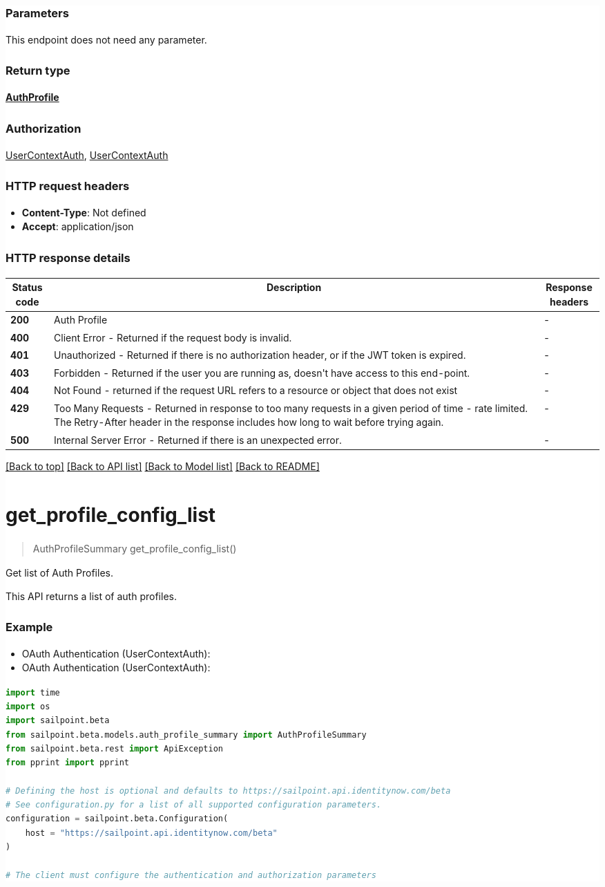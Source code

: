 

### Parameters

This endpoint does not need any parameter.

### Return type

[**AuthProfile**](AuthProfile.md)

### Authorization

[UserContextAuth](../README.md#UserContextAuth), [UserContextAuth](../README.md#UserContextAuth)

### HTTP request headers

 - **Content-Type**: Not defined
 - **Accept**: application/json

### HTTP response details

| Status code | Description | Response headers |
|-------------|-------------|------------------|
**200** | Auth Profile |  -  |
**400** | Client Error - Returned if the request body is invalid. |  -  |
**401** | Unauthorized - Returned if there is no authorization header, or if the JWT token is expired. |  -  |
**403** | Forbidden - Returned if the user you are running as, doesn&#39;t have access to this end-point. |  -  |
**404** | Not Found - returned if the request URL refers to a resource or object that does not exist |  -  |
**429** | Too Many Requests - Returned in response to too many requests in a given period of time - rate limited. The Retry-After header in the response includes how long to wait before trying again. |  -  |
**500** | Internal Server Error - Returned if there is an unexpected error. |  -  |

[[Back to top]](#) [[Back to API list]](../README.md#documentation-for-api-endpoints) [[Back to Model list]](../README.md#documentation-for-models) [[Back to README]](../README.md)

# **get_profile_config_list**
> AuthProfileSummary get_profile_config_list()

Get list of Auth Profiles.

This API returns a list of auth profiles.

### Example

* OAuth Authentication (UserContextAuth):
* OAuth Authentication (UserContextAuth):

```python
import time
import os
import sailpoint.beta
from sailpoint.beta.models.auth_profile_summary import AuthProfileSummary
from sailpoint.beta.rest import ApiException
from pprint import pprint

# Defining the host is optional and defaults to https://sailpoint.api.identitynow.com/beta
# See configuration.py for a list of all supported configuration parameters.
configuration = sailpoint.beta.Configuration(
    host = "https://sailpoint.api.identitynow.com/beta"
)

# The client must configure the authentication and authorization parameters
```